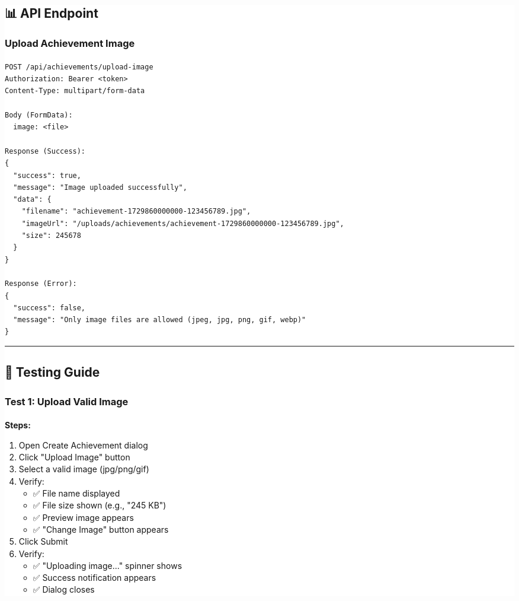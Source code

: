 ## 📊 API Endpoint

### Upload Achievement Image

```http
POST /api/achievements/upload-image
Authorization: Bearer <token>
Content-Type: multipart/form-data

Body (FormData):
  image: <file>

Response (Success):
{
  "success": true,
  "message": "Image uploaded successfully",
  "data": {
    "filename": "achievement-1729860000000-123456789.jpg",
    "imageUrl": "/uploads/achievements/achievement-1729860000000-123456789.jpg",
    "size": 245678
  }
}

Response (Error):
{
  "success": false,
  "message": "Only image files are allowed (jpeg, jpg, png, gif, webp)"
}
```

---

## 🧪 Testing Guide

### Test 1: Upload Valid Image

**Steps:**
1. Open Create Achievement dialog
2. Click "Upload Image" button
3. Select a valid image (jpg/png/gif)
4. Verify:
   - ✅ File name displayed
   - ✅ File size shown (e.g., "245 KB")
   - ✅ Preview image appears
   - ✅ "Change Image" button appears
5. Click Submit
6. Verify:
   - ✅ "Uploading image..." spinner shows
   - ✅ Success notification appears
   - ✅ Dialog closes
